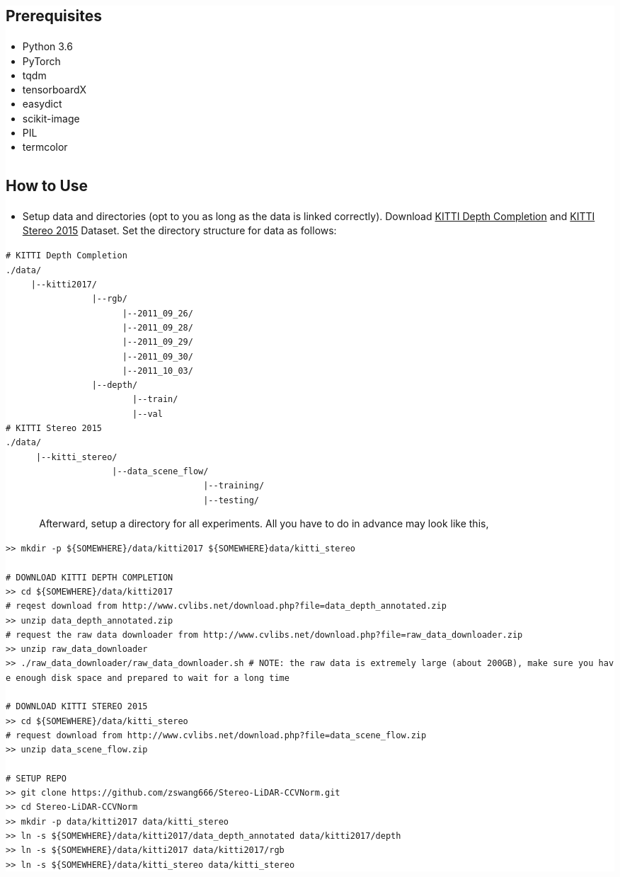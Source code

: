 Prerequisites
---
* Python 3.6
* PyTorch
* tqdm
* tensorboardX
* easydict
* scikit-image
* PIL
* termcolor

How to Use
---
* Setup data and directories (opt to you as long as the data is linked correctly). Download [KITTI Depth Completion](http://www.cvlibs.net/datasets/kitti/eval_depth.php?benchmark=depth_completion) and [KITTI Stereo 2015](http://www.cvlibs.net/datasets/kitti/eval_scene_flow.php?benchmark=stereo) Dataset. Set the directory structure for data as follows:
```
# KITTI Depth Completion
./data/
     |--kitti2017/
                 |--rgb/
                       |--2011_09_26/
                       |--2011_09_28/
                       |--2011_09_29/
                       |--2011_09_30/
                       |--2011_10_03/
                 |--depth/
                         |--train/
                         |--val
# KITTI Stereo 2015
./data/
      |--kitti_stereo/
                     |--data_scene_flow/
                                       |--training/
                                       |--testing/
```
&nbsp;&nbsp;&nbsp;&nbsp;&nbsp;&nbsp;&nbsp;&nbsp;&nbsp;&nbsp;&nbsp;&nbsp;Afterward, setup a directory for all experiments. All you have to do in advance may look like this,
```
>> mkdir -p ${SOMEWHERE}/data/kitti2017 ${SOMEWHERE}data/kitti_stereo

# DOWNLOAD KITTI DEPTH COMPLETION
>> cd ${SOMEWHERE}/data/kitti2017
# reqest download from http://www.cvlibs.net/download.php?file=data_depth_annotated.zip
>> unzip data_depth_annotated.zip
# request the raw data downloader from http://www.cvlibs.net/download.php?file=raw_data_downloader.zip 
>> unzip raw_data_downloader
>> ./raw_data_downloader/raw_data_downloader.sh # NOTE: the raw data is extremely large (about 200GB), make sure you have enough disk space and prepared to wait for a long time

# DOWNLOAD KITTI STEREO 2015
>> cd ${SOMEWHERE}/data/kitti_stereo
# request download from http://www.cvlibs.net/download.php?file=data_scene_flow.zip
>> unzip data_scene_flow.zip

# SETUP REPO
>> git clone https://github.com/zswang666/Stereo-LiDAR-CCVNorm.git
>> cd Stereo-LiDAR-CCVNorm
>> mkdir -p data/kitti2017 data/kitti_stereo
>> ln -s ${SOMEWHERE}/data/kitti2017/data_depth_annotated data/kitti2017/depth
>> ln -s ${SOMEWHERE}/data/kitti2017 data/kitti2017/rgb
>> ln -s ${SOMEWHERE}/data/kitti_stereo data/kitti_stereo
```